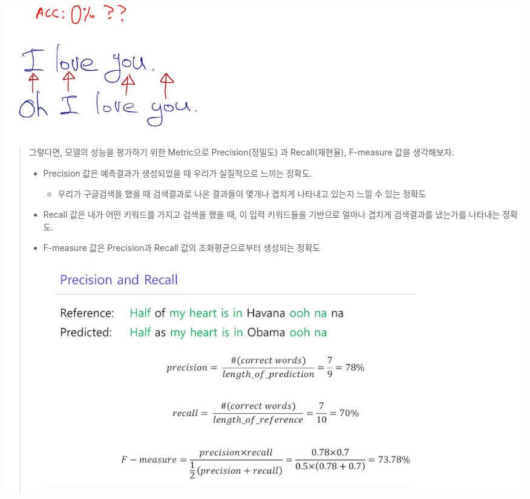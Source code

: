 <img src="Lecture6_BeamSearch_BLEU.assets/img12.png" alt="image-20210217224635832" style="zoom:67%;" />





> 그렇다면, 모델의 성능을 평가하기 위한 Metric으로 Precision(정밀도) 과 Recall(재현율), F-measure 값을 생각해보자.
>
> - Precision 값은 예측결과가 생성되었을 때 우리가 실질적으로 느끼는 정확도.
>
>   - 우리가 구글검색을 했을 때 검색결과로 나온 결과들이 몇개나 겹치게 나타내고 있는지 느낄 수 있는 정확도
>
> - Recall 값은 내가 어떤 키워드를 가지고 검색을 했을 때, 이 입력 키워드들을 기반으로 얼마나 겹치게 검색결과를 냈는가를 나타내는 정확도.
>
> - F-measure 값은 Precision과 Recall 값의 조화평균으로부터 생성되는 정확도
>
>   <img src="Lecture6_BeamSearch_BLEU.assets/img13.png" alt="image-20210217224151635" style="zoom:80%;" />
